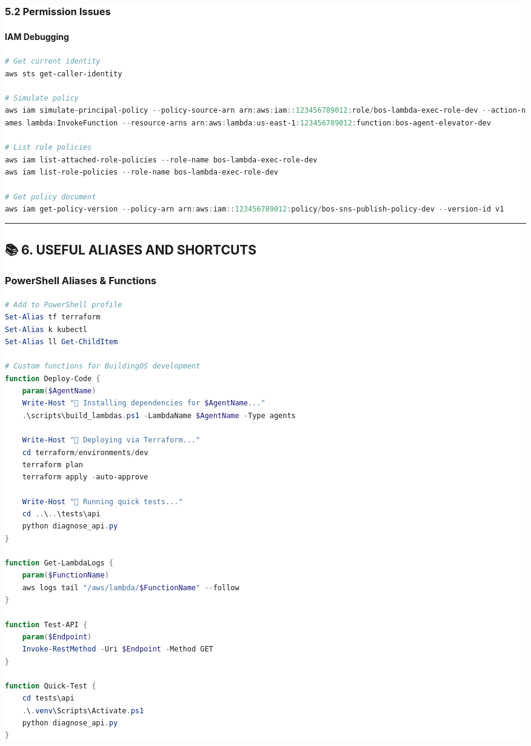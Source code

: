 ### **5.2 Permission Issues**

#### **IAM Debugging**
```powershell
# Get current identity
aws sts get-caller-identity

# Simulate policy
aws iam simulate-principal-policy --policy-source-arn arn:aws:iam::123456789012:role/bos-lambda-exec-role-dev --action-names lambda:InvokeFunction --resource-arns arn:aws:lambda:us-east-1:123456789012:function:bos-agent-elevator-dev

# List role policies
aws iam list-attached-role-policies --role-name bos-lambda-exec-role-dev
aws iam list-role-policies --role-name bos-lambda-exec-role-dev

# Get policy document
aws iam get-policy-version --policy-arn arn:aws:iam::123456789012:policy/bos-sns-publish-policy-dev --version-id v1
```

---

## 📚 **6. USEFUL ALIASES AND SHORTCUTS**

### **PowerShell Aliases & Functions**
```powershell
# Add to PowerShell profile
Set-Alias tf terraform
Set-Alias k kubectl
Set-Alias ll Get-ChildItem

# Custom functions for BuildingOS development
function Deploy-Code { 
    param($AgentName)
    Write-Host "🔧 Installing dependencies for $AgentName..."
    .\scripts\build_lambdas.ps1 -LambdaName $AgentName -Type agents
    
    Write-Host "🚀 Deploying via Terraform..."
    cd terraform/environments/dev
    terraform plan
    terraform apply -auto-approve
    
    Write-Host "🧪 Running quick tests..."
    cd ..\..\tests\api
    python diagnose_api.py
}

function Get-LambdaLogs { 
    param($FunctionName)
    aws logs tail "/aws/lambda/$FunctionName" --follow 
}

function Test-API { 
    param($Endpoint)
    Invoke-RestMethod -Uri $Endpoint -Method GET
}

function Quick-Test {
    cd tests\api
    .\.venv\Scripts\Activate.ps1
    python diagnose_api.py
}
```